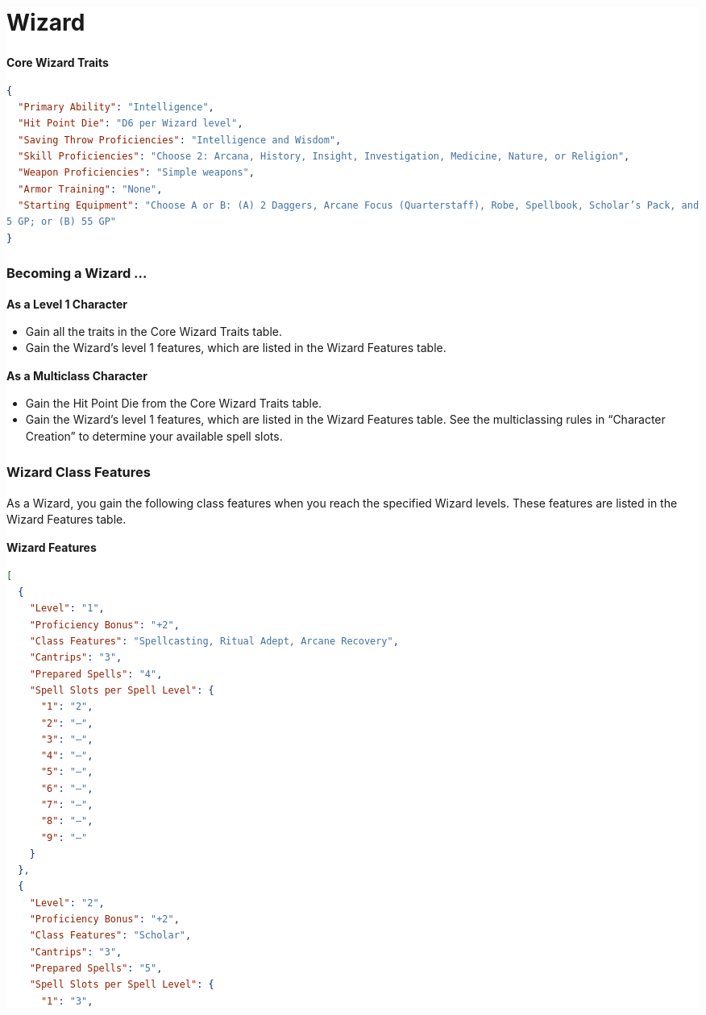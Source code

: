 # Wizard

**Core Wizard Traits**

```json
{
  "Primary Ability": "Intelligence",
  "Hit Point Die": "D6 per Wizard level",
  "Saving Throw Proficiencies": "Intelligence and Wisdom",
  "Skill Proficiencies": "Choose 2: Arcana, History, Insight, Investigation, Medicine, Nature, or Religion",
  "Weapon Proficiencies": "Simple weapons",
  "Armor Training": "None",
  "Starting Equipment": "Choose A or B: (A) 2 Daggers, Arcane Focus (Quarterstaff), Robe, Spellbook, Scholar’s Pack, and 5 GP; or (B) 55 GP"
}
```

### Becoming a Wizard …

**As a Level 1 Character**

*   Gain all the traits in the Core Wizard Traits table.
*   Gain the Wizard’s level 1 features, which are listed in the Wizard Features table.

**As a Multiclass Character**

*   Gain the Hit Point Die from the Core Wizard Traits table.
*   Gain the Wizard’s level 1 features, which are listed in the Wizard Features table. See the multiclassing rules in “Character Creation” to determine your available spell slots.

### Wizard Class Features

As a Wizard, you gain the following class features when you reach the specified Wizard levels. These features are listed in the Wizard Features table.

**Wizard Features**

```json
[
  {
    "Level": "1",
    "Proficiency Bonus": "+2",
    "Class Features": "Spellcasting, Ritual Adept, Arcane Recovery",
    "Cantrips": "3",
    "Prepared Spells": "4",
    "Spell Slots per Spell Level": {
      "1": "2",
      "2": "—",
      "3": "—",
      "4": "—",
      "5": "—",
      "6": "—",
      "7": "—",
      "8": "—",
      "9": "—"
    }
  },
  {
    "Level": "2",
    "Proficiency Bonus": "+2",
    "Class Features": "Scholar",
    "Cantrips": "3",
    "Prepared Spells": "5",
    "Spell Slots per Spell Level": {
      "1": "3",
```